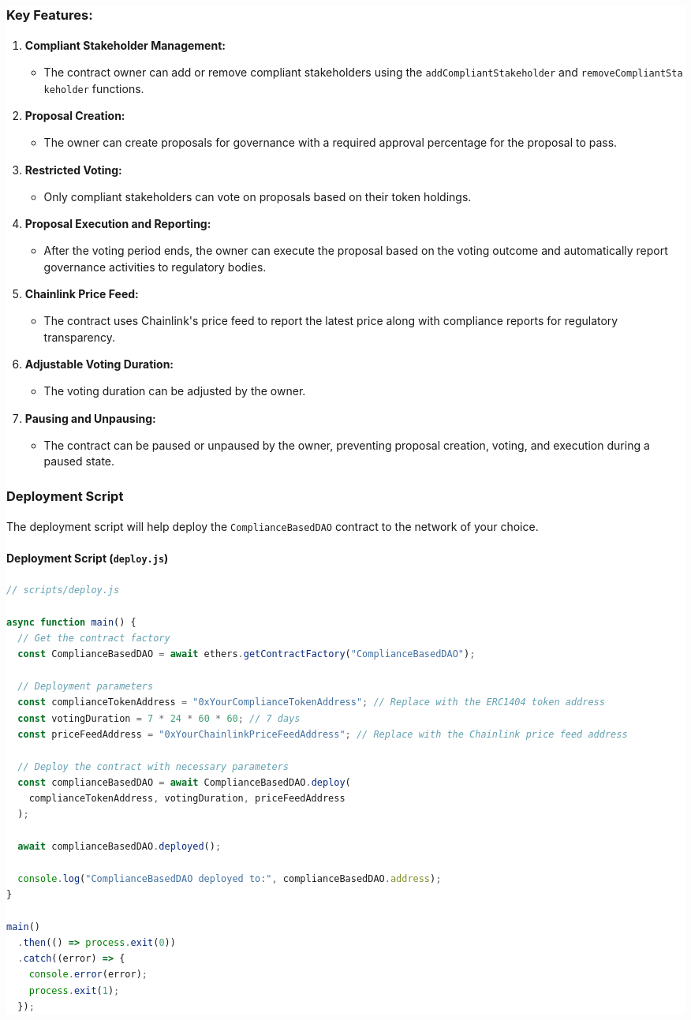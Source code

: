 ### Key Features:

1. **Compliant Stakeholder Management:**
   - The contract owner can add or remove compliant stakeholders using the `addCompliantStakeholder` and `removeCompliantStakeholder` functions.

2. **Proposal Creation:**
   - The owner can create proposals for governance with a required approval percentage for the proposal to pass.

3. **Restricted Voting:**
   - Only compliant stakeholders can vote on proposals based on their token holdings.

4. **Proposal Execution and Reporting:**
   - After the voting period ends, the owner can execute the proposal based on the voting outcome and automatically report governance activities to regulatory bodies.

5. **Chainlink Price Feed:**
   - The contract uses Chainlink's price feed to report the latest price along with compliance reports for regulatory transparency.

6. **Adjustable Voting Duration:**
   - The voting duration can be adjusted by the owner.

7. **Pausing and Unpausing:**
   - The contract can be paused or unpaused by the owner, preventing proposal creation, voting, and execution during a paused state.

### Deployment Script

The deployment script will help deploy the `ComplianceBasedDAO` contract to the network of your choice.

#### Deployment Script (`deploy.js`)

```javascript
// scripts/deploy.js

async function main() {
  // Get the contract factory
  const ComplianceBasedDAO = await ethers.getContractFactory("ComplianceBasedDAO");

  // Deployment parameters
  const complianceTokenAddress = "0xYourComplianceTokenAddress"; // Replace with the ERC1404 token address
  const votingDuration = 7 * 24 * 60 * 60; // 7 days
  const priceFeedAddress = "0xYourChainlinkPriceFeedAddress"; // Replace with the Chainlink price feed address

  // Deploy the contract with necessary parameters
  const complianceBasedDAO = await ComplianceBasedDAO.deploy(
    complianceTokenAddress, votingDuration, priceFeedAddress
  );

  await complianceBasedDAO.deployed();

  console.log("ComplianceBasedDAO deployed to:", complianceBasedDAO.address);
}

main()
  .then(() => process.exit(0))
  .catch((error) => {
    console.error(error);
    process.exit(1);
  });
```
